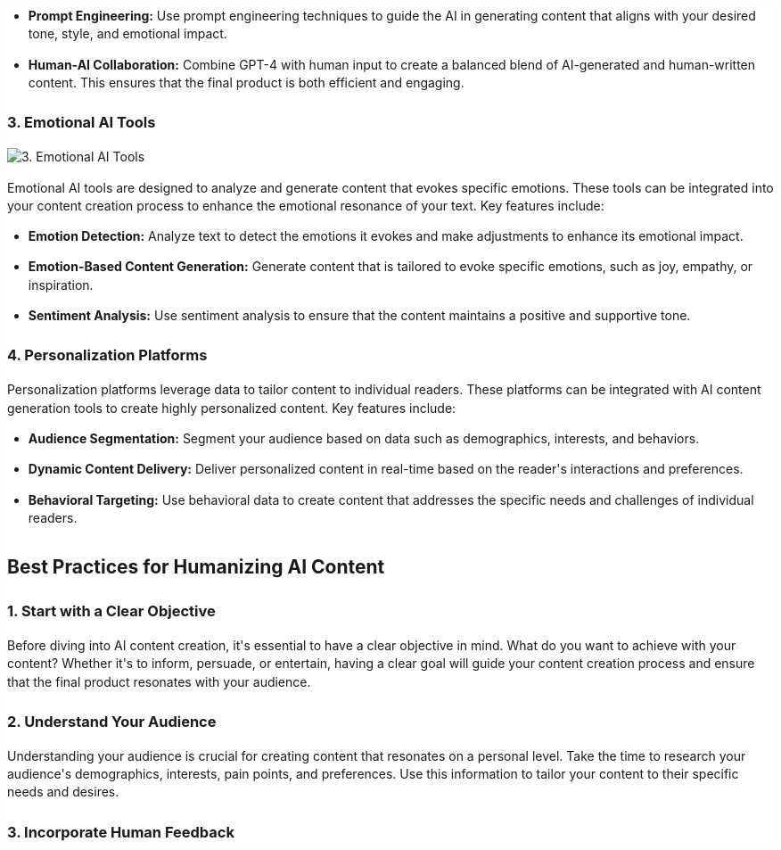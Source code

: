 - **Prompt Engineering:** Use prompt engineering techniques to guide the AI in generating content that aligns with your desired tone, style, and emotional impact.

- **Human-AI Collaboration:** Combine GPT-4 with human input to create a balanced blend of AI-generated and human-written content. This ensures that the final product is both efficient and engaging.

### 3. **Emotional AI Tools**

![3. **Emotional AI Tools**](/images/10.jpeg)


Emotional AI tools are designed to analyze and generate content that evokes specific emotions. These tools can be integrated into your content creation process to enhance the emotional resonance of your text. Key features include:

- **Emotion Detection:** Analyze text to detect the emotions it evokes and make adjustments to enhance its emotional impact.

- **Emotion-Based Content Generation:** Generate content that is tailored to evoke specific emotions, such as joy, empathy, or inspiration.

- **Sentiment Analysis:** Use sentiment analysis to ensure that the content maintains a positive and supportive tone.

### 4. **Personalization Platforms**

Personalization platforms leverage data to tailor content to individual readers. These platforms can be integrated with AI content generation tools to create highly personalized content. Key features include:

- **Audience Segmentation:** Segment your audience based on data such as demographics, interests, and behaviors.

- **Dynamic Content Delivery:** Deliver personalized content in real-time based on the reader's interactions and preferences.

- **Behavioral Targeting:** Use behavioral data to create content that addresses the specific needs and challenges of individual readers.

## Best Practices for Humanizing AI Content

### 1. **Start with a Clear Objective**

Before diving into AI content creation, it's essential to have a clear objective in mind. What do you want to achieve with your content? Whether it's to inform, persuade, or entertain, having a clear goal will guide your content creation process and ensure that the final product resonates with your audience.

### 2. **Understand Your Audience**

Understanding your audience is crucial for creating content that resonates on a personal level. Take the time to research your audience's demographics, interests, pain points, and preferences. Use this information to tailor your content to their specific needs and desires.

### 3. **Incorporate Human Feedback**
